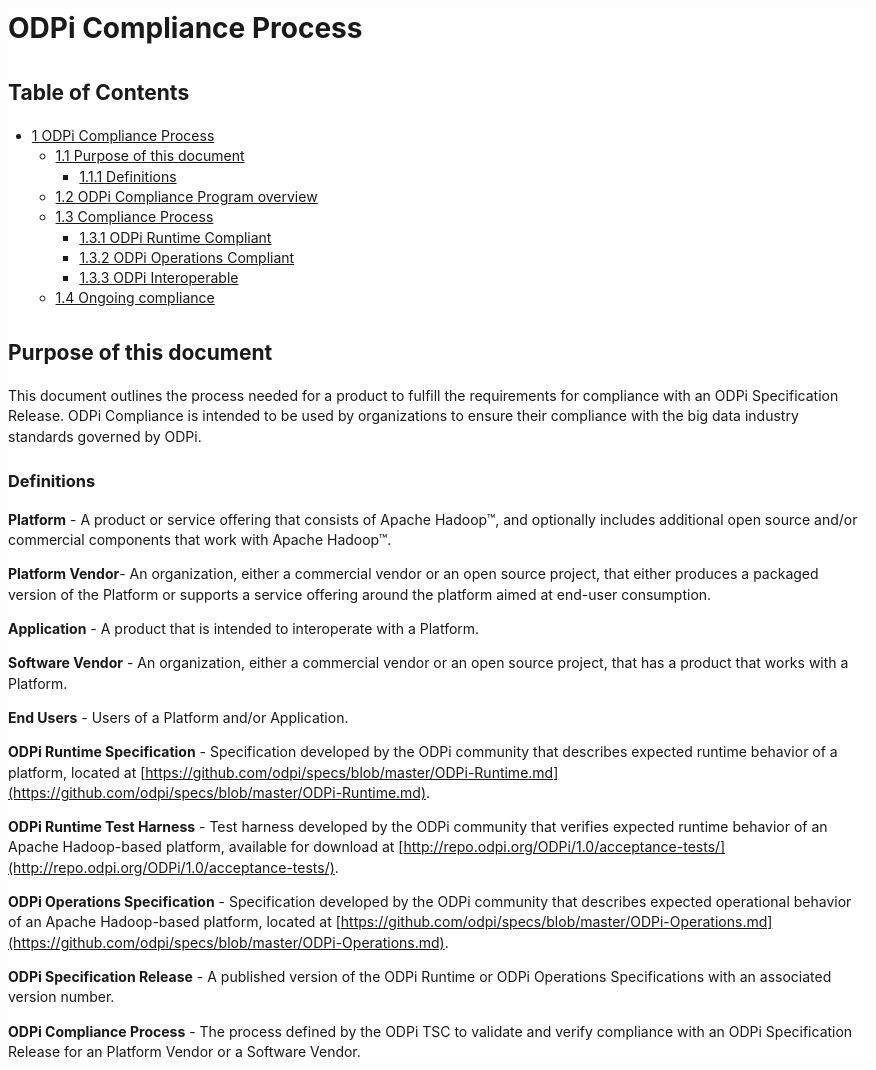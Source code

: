 # ODPi Compliance Process

## Table of Contents

* [1 ODPi Compliance Process](#odpi-compliance-process)
  * [1.1 Purpose of this document](#purpose-of-this-document)
    * [1.1.1 Definitions](#definitions)
  * [1.2 ODPi Compliance Program overview](#odpi-compliance-program-overview)
  * [1.3 Compliance Process](#compliance-process)
    * [1.3.1 ODPi Runtime Compliant](#odpi-runtime-compliant)
    * [1.3.2 ODPi Operations Compliant](#odpi-operations-compliant)
    * [1.3.3 ODPi Interoperable](#odpi-interoperable)
  * [1.4 Ongoing compliance](#ongoing-compliance)

## Purpose of this document

This document outlines the process needed for a product to fulfill the requirements for compliance with an ODPi Specification Release. ODPi Compliance is intended to be used by organizations to ensure their compliance with the big data industry standards governed by ODPi.

### Definitions

**Platform** - A product or service offering that consists of Apache Hadoop™, and optionally includes additional open source and/or commercial components that work with Apache Hadoop™.

**Platform Vendor**- An organization, either a commercial vendor or an open source project, that either produces a packaged version of the Platform or supports a service offering around the platform aimed at end-user consumption.

**Application** - A product that is intended to interoperate with a Platform.

**Software Vendor** - An organization, either a commercial vendor or an open source project, that has a product that works with a Platform.

**End Users** - Users of a Platform and/or Application.

**ODPi Runtime Specification** - Specification developed by the ODPi community that describes expected runtime behavior of a platform, located at [https://github.com/odpi/specs/blob/master/ODPi-Runtime.md](https://github.com/odpi/specs/blob/master/ODPi-Runtime.md).

**ODPi Runtime Test Harness** - Test harness developed by the ODPi community that verifies expected runtime behavior of an Apache Hadoop-based platform, available for download at [http://repo.odpi.org/ODPi/1.0/acceptance-tests/](http://repo.odpi.org/ODPi/1.0/acceptance-tests/).

**ODPi Operations Specification** - Specification developed by the ODPi community that describes expected operational behavior of an Apache Hadoop-based platform, located at [https://github.com/odpi/specs/blob/master/ODPi-Operations.md](https://github.com/odpi/specs/blob/master/ODPi-Operations.md).

**ODPi Specification Release** - A published version of the ODPi Runtime or ODPi Operations Specifications with an associated version number.

**ODPi Compliance Process** - The process defined by the ODPi TSC to validate and verify compliance with an ODPi Specification Release for an Platform Vendor or a Software Vendor.

